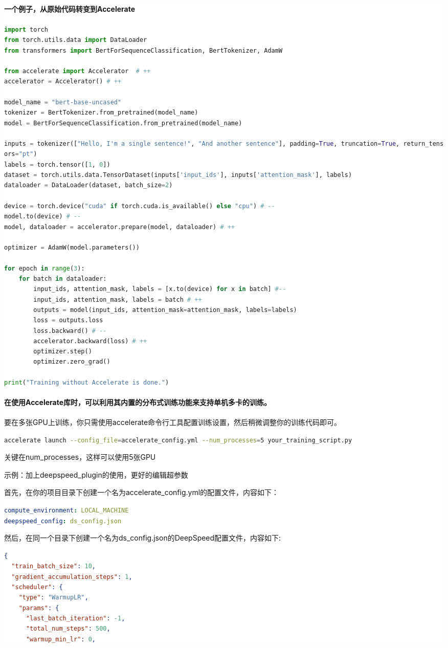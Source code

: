 #### 一个例子，从原始代码转变到Accelerate
```python
import torch
from torch.utils.data import DataLoader
from transformers import BertForSequenceClassification, BertTokenizer, AdamW

from accelerate import Accelerator  # ++
accelerator = Accelerator() # ++

model_name = "bert-base-uncased"
tokenizer = BertTokenizer.from_pretrained(model_name)
model = BertForSequenceClassification.from_pretrained(model_name)

inputs = tokenizer(["Hello, I'm a single sentence!", "And another sentence"], padding=True, truncation=True, return_tensors="pt")
labels = torch.tensor([1, 0])
dataset = torch.utils.data.TensorDataset(inputs['input_ids'], inputs['attention_mask'], labels)
dataloader = DataLoader(dataset, batch_size=2)

device = torch.device("cuda" if torch.cuda.is_available() else "cpu") # --
model.to(device) # --
model, dataloader = accelerator.prepare(model, dataloader) # ++

optimizer = AdamW(model.parameters())

for epoch in range(3):
    for batch in dataloader:
        input_ids, attention_mask, labels = [x.to(device) for x in batch] #--
        input_ids, attention_mask, labels = batch # ++
        outputs = model(input_ids, attention_mask=attention_mask, labels=labels)
        loss = outputs.loss
        loss.backward() # --
        accelerator.backward(loss) # ++
        optimizer.step()
        optimizer.zero_grad()

print("Training without Accelerate is done.")

```
#### 在使用Accelerate库时，可以利用其内置的分布式训练功能来支持单机多卡的训练。
要在多张GPU上训练，你只需使用accelerate命令行工具配置训练设置，然后稍微调整你的训练代码即可。
```bash
accelerate launch --config_file=accelerate_config.yml --num_processes=5 your_training_script.py
```
关键在num_processes，这样可以使用5张GPU

示例：加上deepspeed_plugin的使用，更好的编辑超参数

首先，在你的项目目录下创建一个名为accelerate_config.yml的配置文件，内容如下：
```yaml
compute_environment: LOCAL_MACHINE
deepspeed_config: ds_config.json

```
然后，在同一个目录下创建一个名为ds_config.json的DeepSpeed配置文件，内容如下:
```json
{
  "train_batch_size": 10,
  "gradient_accumulation_steps": 1,
  "scheduler": {
    "type": "WarmupLR",
    "params": {
      "last_batch_iteration": -1,
      "total_num_steps": 500,
      "warmup_min_lr": 0,
```
